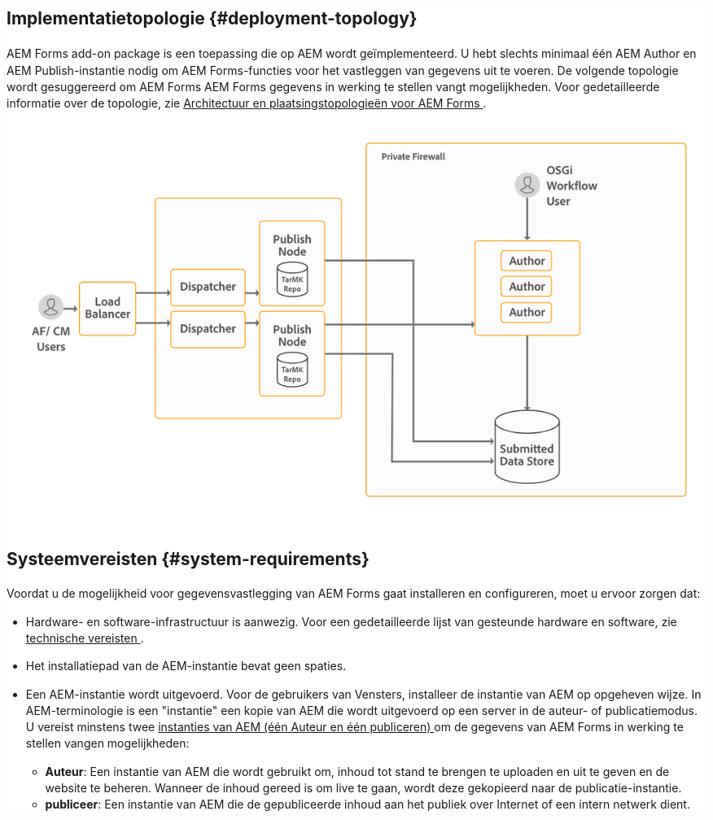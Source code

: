 ## Implementatietopologie {#deployment-topology}

AEM Forms add-on package is een toepassing die op AEM wordt geïmplementeerd. U hebt slechts minimaal één AEM Author en AEM Publish-instantie nodig om AEM Forms-functies voor het vastleggen van gegevens uit te voeren. De volgende topologie wordt gesuggereerd om AEM Forms AEM Forms gegevens in werking te stellen vangt mogelijkheden. Voor gedetailleerde informatie over de topologie, zie [ Architectuur en plaatsingstopologieën voor AEM Forms ](/help/forms/using/aem-forms-architecture-deployment.md).

![ geadviseerd-topologie ](assets/recommended-topology.png)

## Systeemvereisten {#system-requirements}

Voordat u de mogelijkheid voor gegevensvastlegging van AEM Forms gaat installeren en configureren, moet u ervoor zorgen dat:

* Hardware- en software-infrastructuur is aanwezig. Voor een gedetailleerde lijst van gesteunde hardware en software, zie [ technische vereisten ](/help/sites-deploying/technical-requirements.md).

* Het installatiepad van de AEM-instantie bevat geen spaties.
* Een AEM-instantie wordt uitgevoerd. Voor de gebruikers van Vensters, installeer de instantie van AEM op opgeheven wijze. In AEM-terminologie is een &quot;instantie&quot; een kopie van AEM die wordt uitgevoerd op een server in de auteur- of publicatiemodus. U vereist minstens twee [ instanties van AEM (één Auteur en één publiceren) ](/help/sites-deploying/deploy.md) om de gegevens van AEM Forms in werking te stellen vangen mogelijkheden:

   * **Auteur**: Een instantie van AEM die wordt gebruikt om, inhoud tot stand te brengen te uploaden en uit te geven en de website te beheren. Wanneer de inhoud gereed is om live te gaan, wordt deze gekopieerd naar de publicatie-instantie.
   * **publiceer**: Een instantie van AEM die de gepubliceerde inhoud aan het publiek over Internet of een intern netwerk dient.
